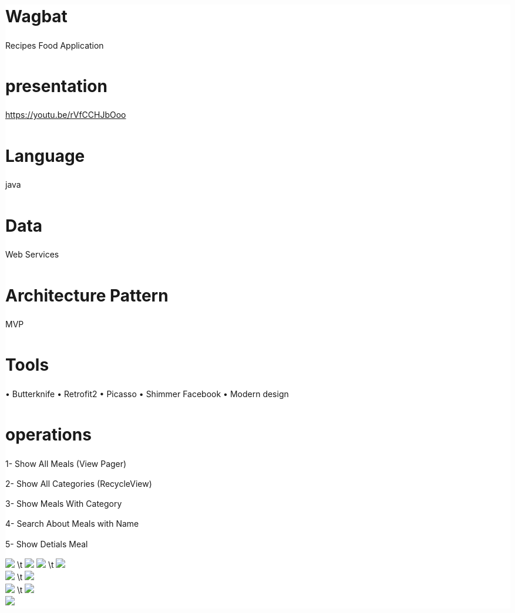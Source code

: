 # Wagbat
Recipes Food Application

# presentation
https://youtu.be/rVfCCHJbOoo

# Language 
java 

# Data
Web Services 

# Architecture Pattern
MVP 

# Tools
• Butterknife
• Retrofit2
• Picasso
• Shimmer Facebook
• Modern design

# operations
1- Show All Meals (View Pager)

2- Show All Categories (RecycleView)

3- Show Meals With Category 

4- Search About Meals with Name 

5- Show Detials Meal


<img src="https://i.ibb.co/xFLY0Gj/1.png" width=400>  \t                                  <img src="https://i.ibb.co/d05j7QK/2.png" width=400>
<img src="https://i.ibb.co/kMxjzNT/3.png" width=400>  \t                                  <img src="https://i.ibb.co/G7Y6Wp5/4.png" width=400>    
<img src="https://i.ibb.co/8sYdJCy/5.png" width=400>  \t                                  <img src="https://i.ibb.co/52tDqgT/6.png" width=400>    
<img src="https://i.ibb.co/k3qgdcR/7.png" width=400>  \t                                  <img src="https://i.ibb.co/m4Qg6Vw/8.png" width=400>    
<img src="https://i.ibb.co/qndNNJD/9.png" width=400>



